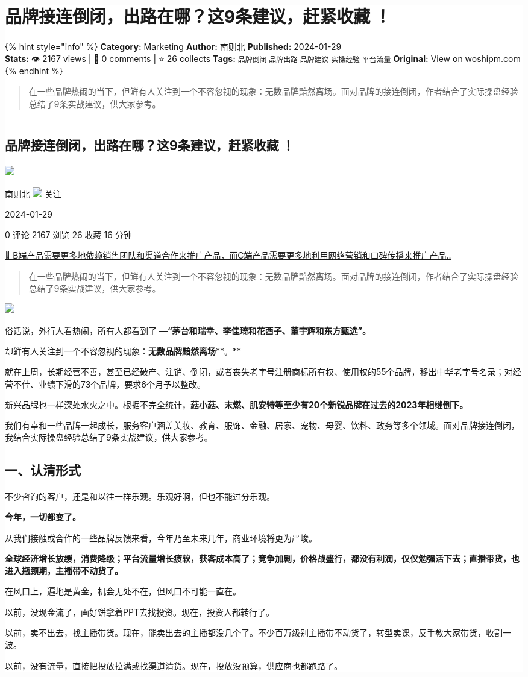 # 品牌接连倒闭，出路在哪？这9条建议，赶紧收藏 ！
{% hint style="info" %}
**Category:** Marketing
**Author:** [南则北](https://www.woshipm.com/u/1551677)
**Published:** 2024-01-29  
**Stats:** 👁️ 2167 views | 💬 0 comments | ⭐ 26 collects
**Tags:** `品牌倒闭` `品牌出路` `品牌建议` `实操经验` `平台流量`
**Original:** [View on woshipm.com](https://www.woshipm.com/marketing/5984914.html)
{% endhint %}
> 在一些品牌热闹的当下，但鲜有人关注到一个不容忽视的现象：无数品牌黯然离场。面对品牌的接连倒闭，作者结合了实际操盘经验总结了9条实战建议，供大家参考。

---

## 品牌接连倒闭，出路在哪？这9条建议，赶紧收藏 ！

[![](https://static.woshipm.com/pmapp_avatar_20240228110907_2285.jpg?imageView2/1/w/72/h/72/q/100)](https://www.woshipm.com/u/1551677)

[南则北](https://www.woshipm.com/u/1551677) ![](https://static.woshipm.com/tag/1101_1@2x.png) 关注

2024-01-29

0 评论 2167 浏览 26 收藏 16 分钟

[🔗 B端产品需要更多地依赖销售团队和渠道合作来推广产品，而C端产品需要更多地利用网络营销和口碑传播来推广产品..](https://ke.qidianla.com/courses/bcpm)

> 在一些品牌热闹的当下，但鲜有人关注到一个不容忽视的现象：无数品牌黯然离场。面对品牌的接连倒闭，作者结合了实际操盘经验总结了9条实战建议，供大家参考。

![](https://image.woshipm.com/2023/04/13/c6e6b9f4-d9e9-11ed-9d7a-00163e0b5ff3.jpg)

俗话说，外行人看热闹，所有人都看到了 —**“茅台和瑞幸、李佳琦和花西子、董宇辉和东方甄选”。**

却鲜有人关注到一个不容忽视的现象：**无数品牌黯然离场****。**

就在上周，长期经营不善，甚至已经破产、注销、倒闭，或者丧失老字号注册商标所有权、使用权的55个品牌，移出中华老字号名录；对经营不佳、业绩下滑的73个品牌，要求6个月予以整改。

新兴品牌也一样深处水火之中。根据不完全统计，**菇小菇、末燃、肌安特等至少有20个新锐品牌在过去的2023年相继倒下。**

我们有幸和一些品牌一起成长，服务客户涵盖美妆、教育、服饰、金融、居家、宠物、母婴、饮料、政务等多个领域。面对品牌接连倒闭，我结合实际操盘经验总结了9条实战建议，供大家参考。

## 一、认清形式

不少咨询的客户，还是和以往一样乐观。乐观好啊，但也不能过分乐观。

**今年，一切都变了。**

从我们接触或合作的一些品牌反馈来看，今年乃至未来几年，商业环境将更为严峻。

**全球经济增长放缓，消费降级；平台流量增长疲软，获客成本高了；竞争加剧，价格战盛行，都没有利润，仅仅勉强活下去；直播带货，也进入瓶颈期，主播带不动货了。**

在风口上，遍地是黄金，机会无处不在，但风口不可能一直在。

以前，没现金流了，画好饼拿着PPT去找投资。现在，投资人都转行了。

以前，卖不出去，找主播带货。现在，能卖出去的主播都没几个了。不少百万级别主播带不动货了，转型卖课，反手教大家带货，收割一波。

以前，没有流量，直接把投放拉满或找渠道清货。现在，投放没预算，供应商也都跑路了。
